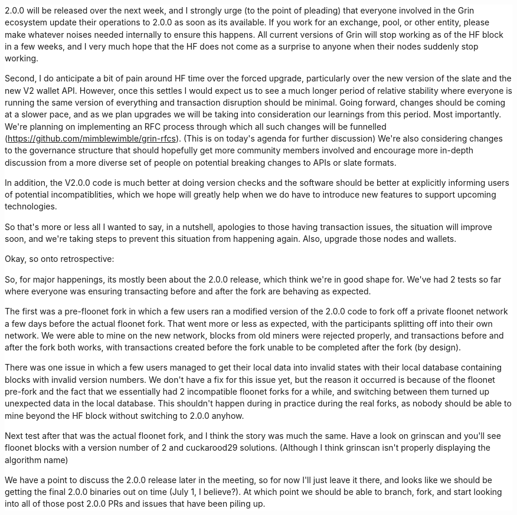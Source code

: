 2.0.0 will be released over the next week, and I strongly urge (to the point of pleading) that everyone involved in the Grin ecosystem update their operations to 2.0.0 as soon as its available. If you work for an exchange, pool, or other entity, please make whatever noises needed internally to ensure this happens. All current versions of Grin will stop working as of the HF block in a few weeks, and I very much hope that the HF does not come as a surprise to anyone when their nodes suddenly stop working.

Second, I do anticipate a bit of pain around HF time over the forced upgrade, particularly over the new version of the slate and the new V2 wallet API. However, once this settles I would expect us to see a much longer period of relative stability where everyone is running the same version of everything and transaction disruption should be minimal.
Going forward, changes should be coming at a slower pace, and as we plan upgrades we will be taking into consideration our learnings from this period. Most importantly. We're planning on implementing an RFC process through which all such changes will be funnelled (https://github.com/mimblewimble/grin-rfcs). (This is on today's agenda for further discussion) We're also considering changes to the governance structure that should hopefully get more community members involved and encourage more in-depth discussion from a more diverse set of people on potential breaking changes to APIs or slate formats.

In addition, the V2.0.0 code is much better at doing version checks and the software should be better at explicitly informing users of potential incompatiblities, which we hope will greatly help when we do have to introduce new features to support upcoming technologies.

So that's more or less all I wanted to say, in a nutshell, apologies to those having transaction issues, the situation will improve soon, and we're taking steps to prevent this situation from happening again. Also, upgrade those nodes and wallets.

Okay, so onto retrospective:

So, for major happenings, its mostly been about the 2.0.0 release, which think we're in good shape for. We've had 2 tests so far where everyone was ensuring transacting before and after the fork are behaving as expected.

The first was a pre-floonet fork in which a few users ran a modified version of the 2.0.0 code to fork off a private floonet network a few days before the actual floonet fork. That went more or less as expected, with the participants splitting off into their own network. We were able to mine on the new network, blocks from old miners were rejected properly, and transactions before and after the fork both works, with transactions created before the fork unable to be completed after the fork (by design).

There was one issue in which a few users managed to get their local data into invalid states with their local database containing blocks with invalid version numbers. We don't have a fix for this issue yet, but the reason it occurred is because of the floonet pre-fork and the fact that we essentially had 2 incompatible floonet forks for a while, and switching between them turned up unexpected data in the local database. This shouldn't happen during in practice during the real forks, as nobody should be able to mine beyond the HF block without switching to 2.0.0 anyhow.

Next test after that was the actual floonet fork, and I think the story was much the same. Have a look on grinscan and you'll see floonet blocks with a version number of 2 and cuckarood29 solutions.
(Although I think grinscan isn't properly displaying the algorithm name)

We have a point to discuss the 2.0.0 release later in the meeting, so for now I'll just leave it there, and looks like we should be getting the final 2.0.0 binaries out on time (July 1, I believe?). At which point we should be able to branch, fork, and start looking into all of those post 2.0.0 PRs and issues that have been piling up.
